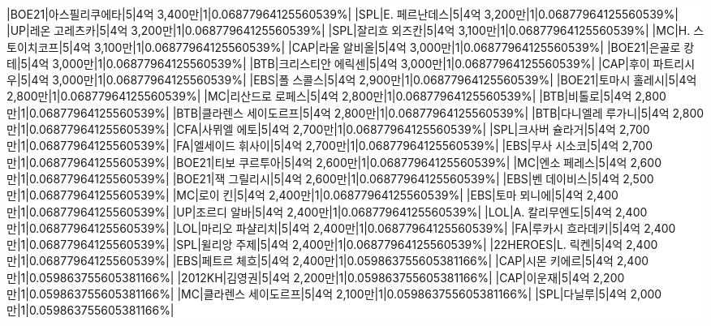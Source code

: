 |BOE21|아스필리쿠에타|5|4억 3,400만|1|0.06877964125560539%|
|SPL|E. 페르난데스|5|4억 3,200만|1|0.06877964125560539%|
|UP|레온 고레츠카|5|4억 3,200만|1|0.06877964125560539%|
|SPL|잘리흐 외즈칸|5|4억 3,100만|1|0.06877964125560539%|
|MC|H. 스토이치코프|5|4억 3,100만|1|0.06877964125560539%|
|CAP|라울 알비올|5|4억 3,000만|1|0.06877964125560539%|
|BOE21|은골로 캉테|5|4억 3,000만|1|0.06877964125560539%|
|BTB|크리스티안 에릭센|5|4억 3,000만|1|0.06877964125560539%|
|CAP|후이 파트리시우|5|4억 3,000만|1|0.06877964125560539%|
|EBS|폴 스콜스|5|4억 2,900만|1|0.06877964125560539%|
|BOE21|토마시 홀레시|5|4억 2,800만|1|0.06877964125560539%|
|MC|리산드로 로페스|5|4억 2,800만|1|0.06877964125560539%|
|BTB|비톨로|5|4억 2,800만|1|0.06877964125560539%|
|BTB|클라렌스 세이도르프|5|4억 2,800만|1|0.06877964125560539%|
|BTB|다니엘레 루가니|5|4억 2,800만|1|0.06877964125560539%|
|CFA|사뮈엘 에토|5|4억 2,700만|1|0.06877964125560539%|
|SPL|크사버 슐라거|5|4억 2,700만|1|0.06877964125560539%|
|FA|엘세이드 휘사이|5|4억 2,700만|1|0.06877964125560539%|
|EBS|무사 시소코|5|4억 2,700만|1|0.06877964125560539%|
|BOE21|티보 쿠르투아|5|4억 2,600만|1|0.06877964125560539%|
|MC|엔소 페레스|5|4억 2,600만|1|0.06877964125560539%|
|BOE21|잭 그릴리시|5|4억 2,600만|1|0.06877964125560539%|
|EBS|벤 데이비스|5|4억 2,500만|1|0.06877964125560539%|
|MC|로이 킨|5|4억 2,400만|1|0.06877964125560539%|
|EBS|토마 뫼니에|5|4억 2,400만|1|0.06877964125560539%|
|UP|조르디 알바|5|4억 2,400만|1|0.06877964125560539%|
|LOL|A. 칼리무엔도|5|4억 2,400만|1|0.06877964125560539%|
|LOL|마리오 파샬리치|5|4억 2,400만|1|0.06877964125560539%|
|FA|루카시 흐라데키|5|4억 2,400만|1|0.06877964125560539%|
|SPL|윌리앙 주제|5|4억 2,400만|1|0.06877964125560539%|
|22HEROES|L. 릭켄|5|4억 2,400만|1|0.06877964125560539%|
|EBS|페트르 체흐|5|4억 2,400만|1|0.059863755605381166%|
|CAP|시몬 키에르|5|4억 2,400만|1|0.059863755605381166%|
|2012KH|김영권|5|4억 2,200만|1|0.059863755605381166%|
|CAP|이운재|5|4억 2,200만|1|0.059863755605381166%|
|MC|클라렌스 세이도르프|5|4억 2,100만|1|0.059863755605381166%|
|SPL|다닐루|5|4억 2,000만|1|0.059863755605381166%|